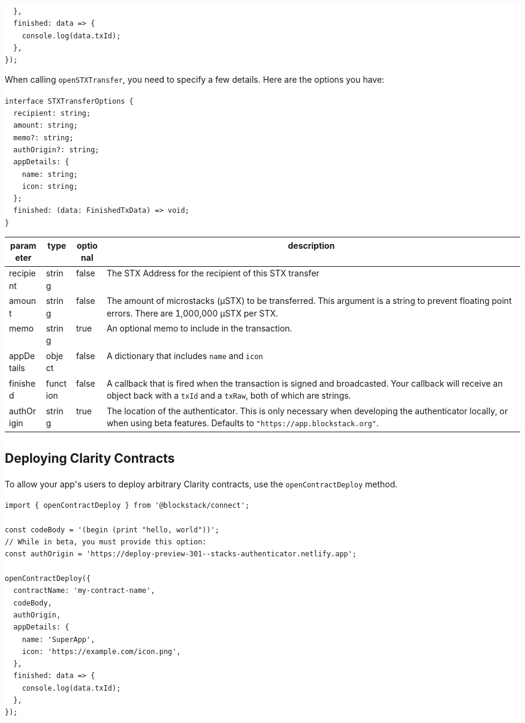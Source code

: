 ```tsx
  },
  finished: data => {
    console.log(data.txId);
  },
});
```

When calling `openSTXTransfer`, you need to specify a few details. Here are the options you have:

```tsx
interface STXTransferOptions {
  recipient: string;
  amount: string;
  memo?: string;
  authOrigin?: string;
  appDetails: {
    name: string;
    icon: string;
  };
  finished: (data: FinishedTxData) => void;
}
```

| parameter  | type     | optional | description                                                                                                                                                                   |
| ---------- | -------- | -------- | ----------------------------------------------------------------------------------------------------------------------------------------------------------------------------- |
| recipient  | string   | false    | The STX Address for the recipient of this STX transfer                                                                                                                        |
| amount     | string   | false    | The amount of microstacks (µSTX) to be transferred. This argument is a string to prevent floating point errors. There are 1,000,000 µSTX per STX.                             |
| memo       | string   | true     | An optional memo to include in the transaction.                                                                                                                               |
| appDetails | object   | false    | A dictionary that includes `name` and `icon`                                                                                                                                  |
| finished   | function | false    | A callback that is fired when the transaction is signed and broadcasted. Your callback will receive an object back with a `txId` and a `txRaw`, both of which are strings.    |
| authOrigin | string   | true     | The location of the authenticator. This is only necessary when developing the authenticator locally, or when using beta features. Defaults to `"https://app.blockstack.org"`. |

## Deploying Clarity Contracts

To allow your app's users to deploy arbitrary Clarity contracts, use the `openContractDeploy` method.

```tsx
import { openContractDeploy } from '@blockstack/connect';

const codeBody = '(begin (print "hello, world"))';
// While in beta, you must provide this option:
const authOrigin = 'https://deploy-preview-301--stacks-authenticator.netlify.app';

openContractDeploy({
  contractName: 'my-contract-name',
  codeBody,
  authOrigin,
  appDetails: {
    name: 'SuperApp',
    icon: 'https://example.com/icon.png',
  },
  finished: data => {
    console.log(data.txId);
  },
});
```
